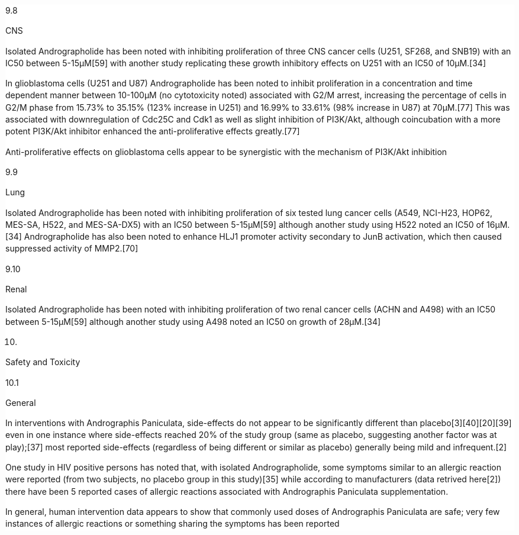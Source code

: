 9.8

CNS

Isolated Andrographolide has been noted with inhibiting proliferation of three CNS cancer cells (U251, SF268, and SNB19\) with an IC50 between 5\-15μM\[59] with another study replicating these growth inhibitory effects on U251 with an IC50 of 10μM.\[34]

In glioblastoma cells (U251 and U87\) Andrographolide has been noted to inhibit proliferation in a concentration and time dependent manner between 10\-100μM (no cytotoxicity noted) associated with G2/M arrest, increasing the percentage of cells in G2/M phase from 15\.73% to 35\.15% (123% increase in U251\) and 16\.99% to 33\.61% (98% increase in U87\) at 70μM.\[77] This was associated with downregulation of Cdc25C and Cdk1 as well as slight inhibition of PI3K/Akt, although coincubation with a more potent PI3K/Akt inhibitor enhanced the anti\-proliferative effects greatly.\[77]


Anti\-proliferative effects on glioblastoma cells appear to be synergistic with the mechanism of PI3K/Akt inhibition


9.9

Lung

Isolated Andrographolide has been noted with inhibiting proliferation of six tested lung cancer cells (A549, NCI\-H23, HOP62, MES\-SA, H522, and MES\-SA\-DX5\) with an IC50 between 5\-15μM\[59] although another study using H522 noted an IC50 of 16μM.\[34] Andrographolide has also been noted to enhance HLJ1 promoter activity secondary to JunB activation, which then caused suppressed activity of MMP2\.\[70]

9.10

Renal

Isolated Andrographolide has been noted with inhibiting proliferation of two renal cancer cells (ACHN and A498\) with an IC50 between 5\-15μM\[59] although another study using A498 noted an IC50 on growth of 28μM.\[34]

10.

Safety and Toxicity

10.1

General

In interventions with Andrographis Paniculata, side\-effects do not appear to be significantly different than placebo\[3]\[40]\[20]\[39] even in one instance where side\-effects reached 20% of the study group (same as placebo, suggesting another factor was at play);\[37] most reported side\-effects (regardless of being different or similar as placebo) generally being mild and infrequent.\[2]

One study in HIV positive persons has noted that, with isolated Andrographolide, some symptoms similar to an allergic reaction were reported (from two subjects, no placebo group in this study)\[35] while according to manufacturers (data retrived here\[2]) there have been 5 reported cases of allergic reactions associated with Andrographis Paniculata supplementation.


In general, human intervention data appears to show that commonly used doses of Andrographis Paniculata are safe; very few instances of allergic reactions or something sharing the symptoms has been reported
